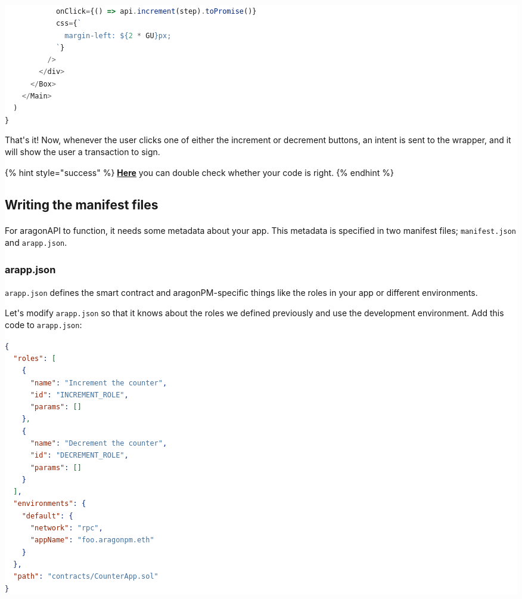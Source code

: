 ```javascript
            onClick={() => api.increment(step).toPromise()}
            css={`
              margin-left: ${2 * GU}px;
            `}
          />
        </div>
      </Box>
    </Main>
  )
}
```

That's it! Now, whenever the user clicks one of either the increment or decrement buttons, an intent is sent to the wrapper, and it will show the user a transaction to sign.

{% hint style="success" %}
[**Here**](https://github.com/aragon/your-first-aragon-app/pull/2/files) you can double check whether your code is right.
{% endhint %}

## Writing the manifest files <a href="#writing-the-manifest-files" id="writing-the-manifest-files"></a>

For aragonAPI to function, it needs some metadata about your app. This metadata is specified in two manifest files; `manifest.json` and `arapp.json`.

### arapp.json <a href="#arappjson" id="arappjson"></a>

`arapp.json` defines the smart contract and aragonPM-specific things like the roles in your app or different environments.

Let's modify `arapp.json` so that it knows about the roles we defined previously and use the development environment. Add this code to `arapp.json`:

```json
{
  "roles": [
    {
      "name": "Increment the counter",
      "id": "INCREMENT_ROLE",
      "params": []
    },
    {
      "name": "Decrement the counter",
      "id": "DECREMENT_ROLE",
      "params": []
    }
  ],
  "environments": {
    "default": {
      "network": "rpc",
      "appName": "foo.aragonpm.eth"
    }
  },
  "path": "contracts/CounterApp.sol"
}
```
